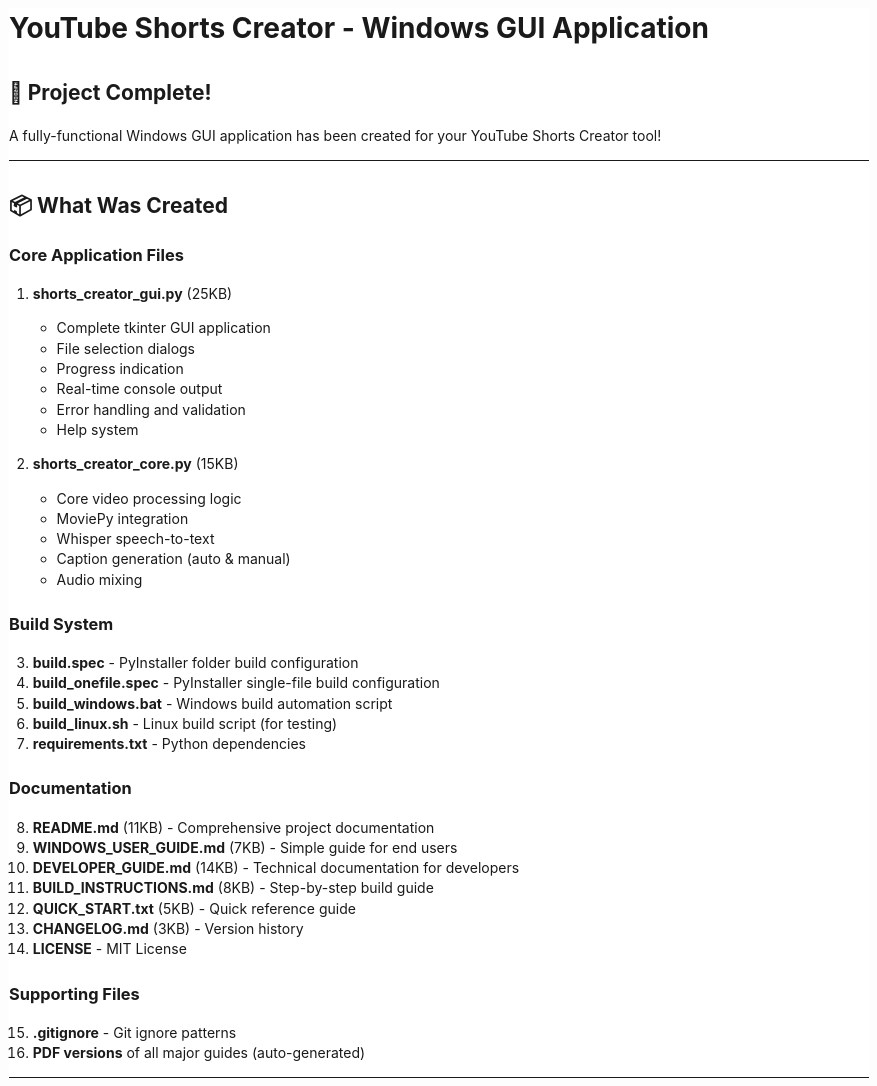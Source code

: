 # YouTube Shorts Creator - Windows GUI Application

## 🎉 Project Complete!

A fully-functional Windows GUI application has been created for your YouTube Shorts Creator tool!

---

## 📦 What Was Created

### Core Application Files

1. **shorts_creator_gui.py** (25KB)
   - Complete tkinter GUI application
   - File selection dialogs
   - Progress indication
   - Real-time console output
   - Error handling and validation
   - Help system

2. **shorts_creator_core.py** (15KB)
   - Core video processing logic
   - MoviePy integration
   - Whisper speech-to-text
   - Caption generation (auto & manual)
   - Audio mixing

### Build System

3. **build.spec** - PyInstaller folder build configuration
4. **build_onefile.spec** - PyInstaller single-file build configuration
5. **build_windows.bat** - Windows build automation script
6. **build_linux.sh** - Linux build script (for testing)
7. **requirements.txt** - Python dependencies

### Documentation

8. **README.md** (11KB) - Comprehensive project documentation
9. **WINDOWS_USER_GUIDE.md** (7KB) - Simple guide for end users
10. **DEVELOPER_GUIDE.md** (14KB) - Technical documentation for developers
11. **BUILD_INSTRUCTIONS.md** (8KB) - Step-by-step build guide
12. **QUICK_START.txt** (5KB) - Quick reference guide
13. **CHANGELOG.md** (3KB) - Version history
14. **LICENSE** - MIT License

### Supporting Files

15. **.gitignore** - Git ignore patterns
16. **PDF versions** of all major guides (auto-generated)

---
